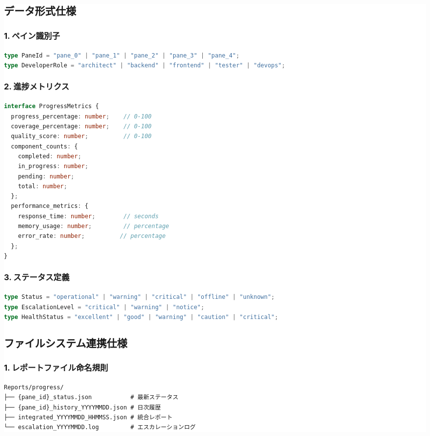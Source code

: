 ```json
```

## データ形式仕様

### 1. ペイン識別子

```typescript
type PaneId = "pane_0" | "pane_1" | "pane_2" | "pane_3" | "pane_4";
type DeveloperRole = "architect" | "backend" | "frontend" | "tester" | "devops";
```

### 2. 進捗メトリクス

```typescript
interface ProgressMetrics {
  progress_percentage: number;    // 0-100
  coverage_percentage: number;    // 0-100
  quality_score: number;          // 0-100
  component_counts: {
    completed: number;
    in_progress: number;
    pending: number;
    total: number;
  };
  performance_metrics: {
    response_time: number;        // seconds
    memory_usage: number;         // percentage
    error_rate: number;          // percentage
  };
}
```

### 3. ステータス定義

```typescript
type Status = "operational" | "warning" | "critical" | "offline" | "unknown";
type EscalationLevel = "critical" | "warning" | "notice";
type HealthStatus = "excellent" | "good" | "warning" | "caution" | "critical";
```

## ファイルシステム連携仕様

### 1. レポートファイル命名規則

```
Reports/progress/
├── {pane_id}_status.json           # 最新ステータス
├── {pane_id}_history_YYYYMMDD.json # 日次履歴
├── integrated_YYYYMMDD_HHMMSS.json # 統合レポート
└── escalation_YYYYMMDD.log         # エスカレーションログ
```
